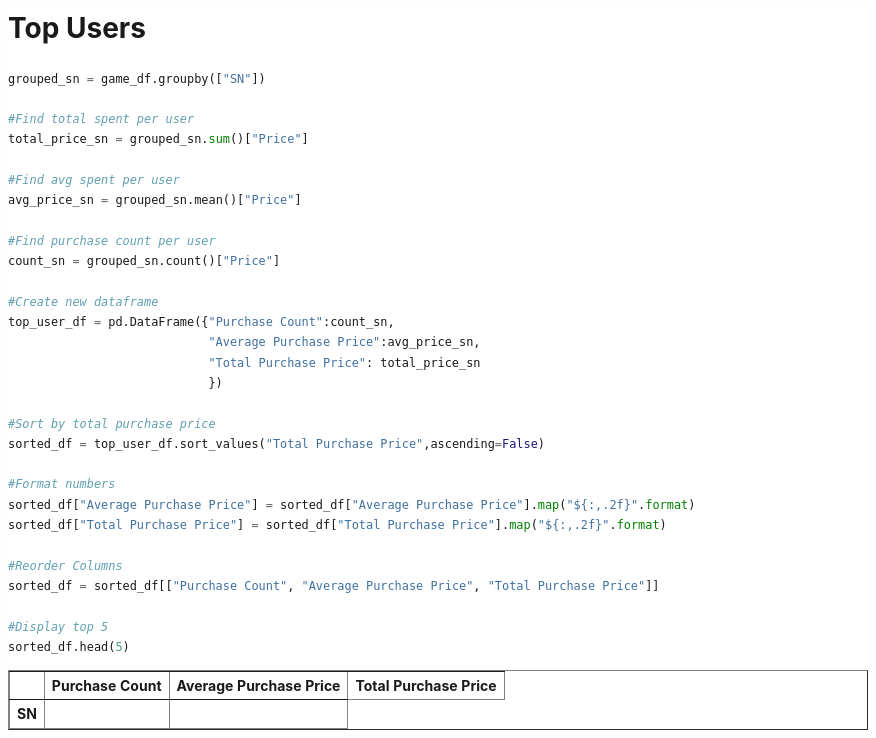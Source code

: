 

# Top Users


```python
grouped_sn = game_df.groupby(["SN"])

#Find total spent per user
total_price_sn = grouped_sn.sum()["Price"]

#Find avg spent per user
avg_price_sn = grouped_sn.mean()["Price"]

#Find purchase count per user
count_sn = grouped_sn.count()["Price"]

#Create new dataframe
top_user_df = pd.DataFrame({"Purchase Count":count_sn,
                            "Average Purchase Price":avg_price_sn,
                            "Total Purchase Price": total_price_sn
                            })

#Sort by total purchase price
sorted_df = top_user_df.sort_values("Total Purchase Price",ascending=False)

#Format numbers
sorted_df["Average Purchase Price"] = sorted_df["Average Purchase Price"].map("${:,.2f}".format) 
sorted_df["Total Purchase Price"] = sorted_df["Total Purchase Price"].map("${:,.2f}".format) 

#Reorder Columns
sorted_df = sorted_df[["Purchase Count", "Average Purchase Price", "Total Purchase Price"]]

#Display top 5
sorted_df.head(5)

```




<div>
<style>
    .dataframe thead tr:only-child th {
        text-align: right;
    }

    .dataframe thead th {
        text-align: left;
    }

    .dataframe tbody tr th {
        vertical-align: top;
    }
</style>
<table border="1" class="dataframe">
  <thead>
    <tr style="text-align: right;">
      <th></th>
      <th>Purchase Count</th>
      <th>Average Purchase Price</th>
      <th>Total Purchase Price</th>
    </tr>
    <tr>
      <th>SN</th>
      <th></th>
      <th></th>